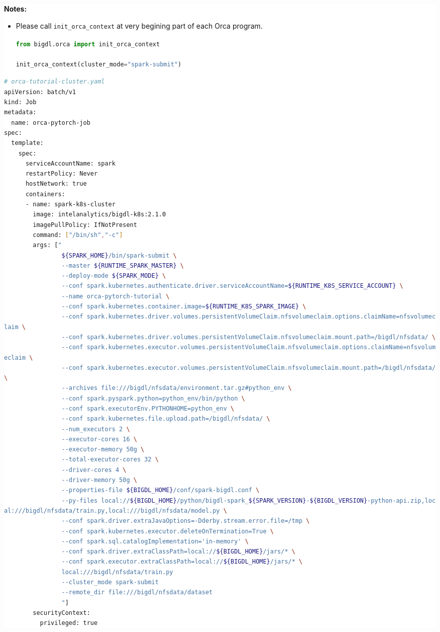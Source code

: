 __Notes:__ 
* Please call `init_orca_context` at very begining part of each Orca program.
    ```python
    from bigdl.orca import init_orca_context

    init_orca_context(cluster_mode="spark-submit")
    ```

```bash
# orca-tutorial-cluster.yaml
apiVersion: batch/v1
kind: Job
metadata:
  name: orca-pytorch-job
spec:
  template:
    spec:
      serviceAccountName: spark
      restartPolicy: Never
      hostNetwork: true
      containers:
      - name: spark-k8s-cluster
        image: intelanalytics/bigdl-k8s:2.1.0
        imagePullPolicy: IfNotPresent
        command: ["/bin/sh","-c"]
        args: ["
                ${SPARK_HOME}/bin/spark-submit \
                --master ${RUNTIME_SPARK_MASTER} \
                --deploy-mode ${SPARK_MODE} \
                --conf spark.kubernetes.authenticate.driver.serviceAccountName=${RUNTIME_K8S_SERVICE_ACCOUNT} \
                --name orca-pytorch-tutorial \
                --conf spark.kubernetes.container.image=${RUNTIME_K8S_SPARK_IMAGE} \
                --conf spark.kubernetes.driver.volumes.persistentVolumeClaim.nfsvolumeclaim.options.claimName=nfsvolumeclaim \
                --conf spark.kubernetes.driver.volumes.persistentVolumeClaim.nfsvolumeclaim.mount.path=/bigdl/nfsdata/ \
                --conf spark.kubernetes.executor.volumes.persistentVolumeClaim.nfsvolumeclaim.options.claimName=nfsvolumeclaim \
                --conf spark.kubernetes.executor.volumes.persistentVolumeClaim.nfsvolumeclaim.mount.path=/bigdl/nfsdata/ \
                --archives file:///bigdl/nfsdata/environment.tar.gz#python_env \
                --conf spark.pyspark.python=python_env/bin/python \
                --conf spark.executorEnv.PYTHONHOME=python_env \
                --conf spark.kubernetes.file.upload.path=/bigdl/nfsdata/ \
                --num_executors 2 \
                --executor-cores 16 \
                --executor-memory 50g \
                --total-executor-cores 32 \
                --driver-cores 4 \
                --driver-memory 50g \
                --properties-file ${BIGDL_HOME}/conf/spark-bigdl.conf \
                --py-files local://${BIGDL_HOME}/python/bigdl-spark_${SPARK_VERSION}-${BIGDL_VERSION}-python-api.zip,local:///bigdl/nfsdata/train.py,local:///bigdl/nfsdata/model.py \
                --conf spark.driver.extraJavaOptions=-Dderby.stream.error.file=/tmp \
                --conf spark.kubernetes.executor.deleteOnTermination=True \
                --conf spark.sql.catalogImplementation='in-memory' \
                --conf spark.driver.extraClassPath=local://${BIGDL_HOME}/jars/* \
                --conf spark.executor.extraClassPath=local://${BIGDL_HOME}/jars/* \
                local:///bigdl/nfsdata/train.py
                --cluster_mode spark-submit
                --remote_dir file:///bigdl/nfsdata/dataset
                "]
        securityContext:
          privileged: true
```